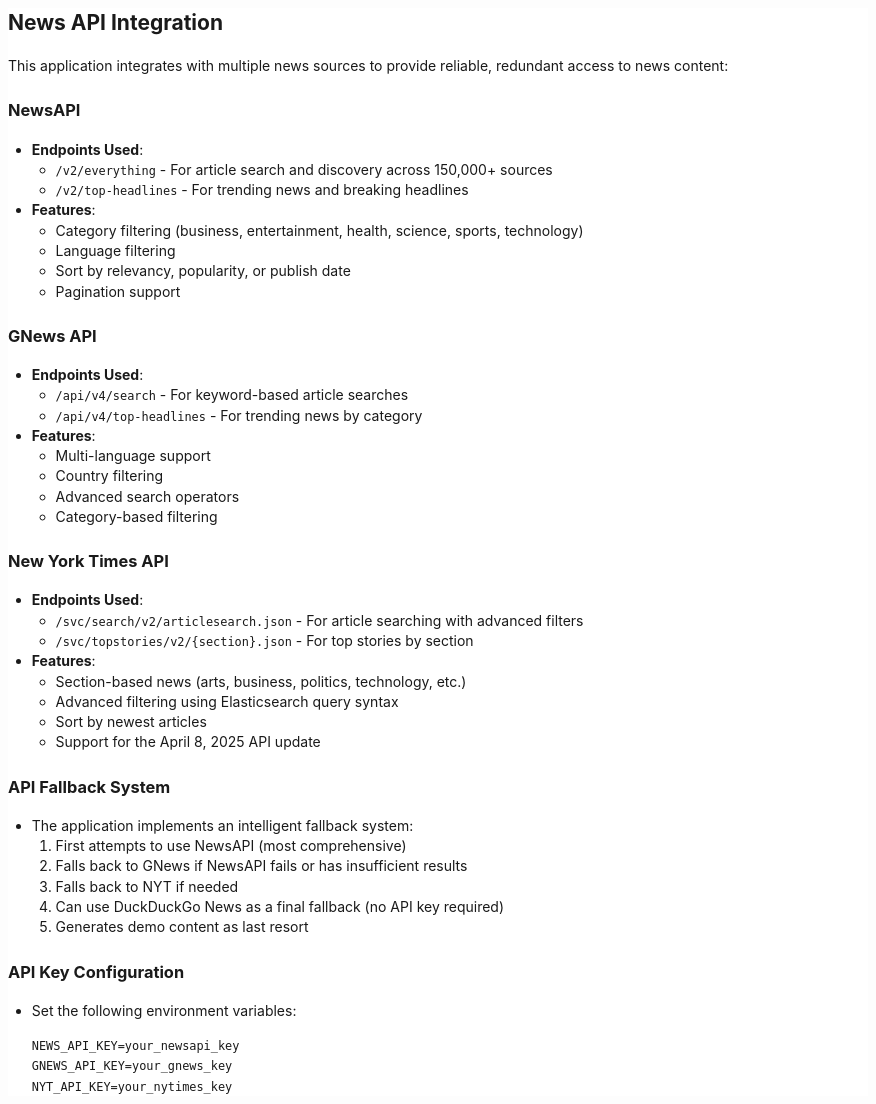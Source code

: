 ## News API Integration

This application integrates with multiple news sources to provide reliable, redundant access to news content:

### NewsAPI
- **Endpoints Used**:
  - `/v2/everything` - For article search and discovery across 150,000+ sources
  - `/v2/top-headlines` - For trending news and breaking headlines
- **Features**:
  - Category filtering (business, entertainment, health, science, sports, technology)
  - Language filtering
  - Sort by relevancy, popularity, or publish date
  - Pagination support

### GNews API
- **Endpoints Used**:
  - `/api/v4/search` - For keyword-based article searches
  - `/api/v4/top-headlines` - For trending news by category
- **Features**:
  - Multi-language support
  - Country filtering
  - Advanced search operators
  - Category-based filtering

### New York Times API
- **Endpoints Used**:
  - `/svc/search/v2/articlesearch.json` - For article searching with advanced filters
  - `/svc/topstories/v2/{section}.json` - For top stories by section
- **Features**:
  - Section-based news (arts, business, politics, technology, etc.)
  - Advanced filtering using Elasticsearch query syntax
  - Sort by newest articles
  - Support for the April 8, 2025 API update

### API Fallback System
- The application implements an intelligent fallback system:
  1. First attempts to use NewsAPI (most comprehensive)
  2. Falls back to GNews if NewsAPI fails or has insufficient results
  3. Falls back to NYT if needed
  4. Can use DuckDuckGo News as a final fallback (no API key required)
  5. Generates demo content as last resort

### API Key Configuration
- Set the following environment variables:
  ```
  NEWS_API_KEY=your_newsapi_key
  GNEWS_API_KEY=your_gnews_key
  NYT_API_KEY=your_nytimes_key
  ```
